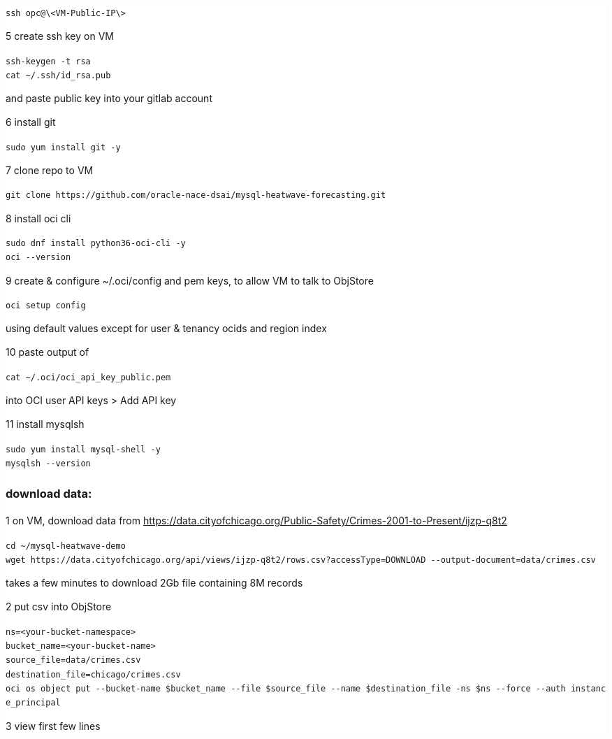     ssh opc@\<VM-Public-IP\>

5 create ssh key on VM

    ssh-keygen -t rsa
    cat ~/.ssh/id_rsa.pub

and paste public key into your gitlab account

6 install git

    sudo yum install git -y

7 clone repo to VM

    git clone https://github.com/oracle-nace-dsai/mysql-heatwave-forecasting.git

8 install oci cli

    sudo dnf install python36-oci-cli -y
    oci --version

9 create & configure ~/.oci/config and pem keys, to allow VM to talk to ObjStore

    oci setup config

using default values except for user & tenancy ocids and region index

10 paste output of

    cat ~/.oci/oci_api_key_public.pem

into OCI user API keys > Add API key

11 install mysqlsh

    sudo yum install mysql-shell -y
    mysqlsh --version


### download data:

1 on VM, download data from https://data.cityofchicago.org/Public-Safety/Crimes-2001-to-Present/ijzp-q8t2

    cd ~/mysql-heatwave-demo
    wget https://data.cityofchicago.org/api/views/ijzp-q8t2/rows.csv?accessType=DOWNLOAD --output-document=data/crimes.csv

takes a few minutes to download 2Gb file containing 8M records

2 put csv into ObjStore

    ns=<your-bucket-namespace>
    bucket_name=<your-bucket-name>
    source_file=data/crimes.csv
    destination_file=chicago/crimes.csv
    oci os object put --bucket-name $bucket_name --file $source_file --name $destination_file -ns $ns --force --auth instance_principal

3 view first few lines
